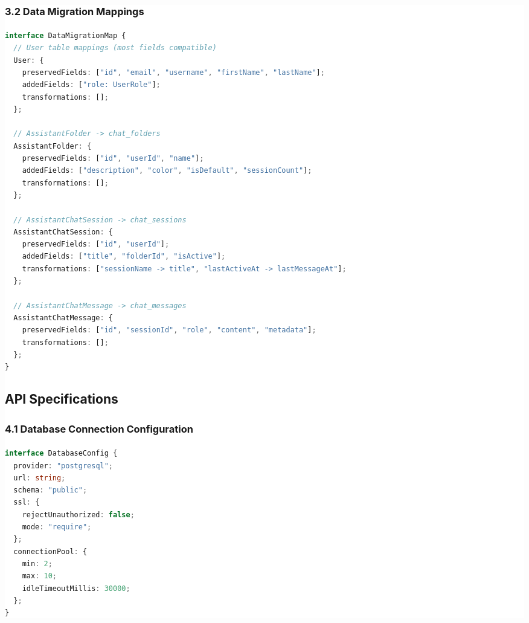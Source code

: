 ### 3.2 Data Migration Mappings

```typescript
interface DataMigrationMap {
  // User table mappings (most fields compatible)
  User: {
    preservedFields: ["id", "email", "username", "firstName", "lastName"];
    addedFields: ["role: UserRole"];
    transformations: [];
  };

  // AssistantFolder -> chat_folders
  AssistantFolder: {
    preservedFields: ["id", "userId", "name"];
    addedFields: ["description", "color", "isDefault", "sessionCount"];
    transformations: [];
  };

  // AssistantChatSession -> chat_sessions
  AssistantChatSession: {
    preservedFields: ["id", "userId"];
    addedFields: ["title", "folderId", "isActive"];
    transformations: ["sessionName -> title", "lastActiveAt -> lastMessageAt"];
  };

  // AssistantChatMessage -> chat_messages
  AssistantChatMessage: {
    preservedFields: ["id", "sessionId", "role", "content", "metadata"];
    transformations: [];
  };
}
```

## API Specifications

### 4.1 Database Connection Configuration

```typescript
interface DatabaseConfig {
  provider: "postgresql";
  url: string;
  schema: "public";
  ssl: {
    rejectUnauthorized: false;
    mode: "require";
  };
  connectionPool: {
    min: 2;
    max: 10;
    idleTimeoutMillis: 30000;
  };
}
```
